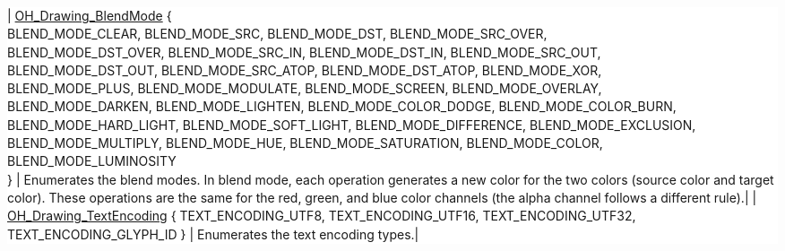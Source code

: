 | [OH_Drawing_BlendMode](_drawing.md#oh_drawing_blendmode) {<br>BLEND_MODE_CLEAR, BLEND_MODE_SRC, BLEND_MODE_DST, BLEND_MODE_SRC_OVER,<br>BLEND_MODE_DST_OVER, BLEND_MODE_SRC_IN, BLEND_MODE_DST_IN, BLEND_MODE_SRC_OUT,<br>BLEND_MODE_DST_OUT, BLEND_MODE_SRC_ATOP, BLEND_MODE_DST_ATOP, BLEND_MODE_XOR,<br>BLEND_MODE_PLUS, BLEND_MODE_MODULATE, BLEND_MODE_SCREEN, BLEND_MODE_OVERLAY,<br>BLEND_MODE_DARKEN, BLEND_MODE_LIGHTEN, BLEND_MODE_COLOR_DODGE, BLEND_MODE_COLOR_BURN,<br>BLEND_MODE_HARD_LIGHT, BLEND_MODE_SOFT_LIGHT, BLEND_MODE_DIFFERENCE, BLEND_MODE_EXCLUSION,<br>BLEND_MODE_MULTIPLY, BLEND_MODE_HUE, BLEND_MODE_SATURATION, BLEND_MODE_COLOR,<br>BLEND_MODE_LUMINOSITY<br>} | Enumerates the blend modes. In blend mode, each operation generates a new color for the two colors (source color and target color). These operations are the same for the red, green, and blue color channels (the alpha channel follows a different rule).| 
| [OH_Drawing_TextEncoding](_drawing.md#oh_drawing_textencoding) { TEXT_ENCODING_UTF8, TEXT_ENCODING_UTF16, TEXT_ENCODING_UTF32, TEXT_ENCODING_GLYPH_ID } | Enumerates the text encoding types.| 
